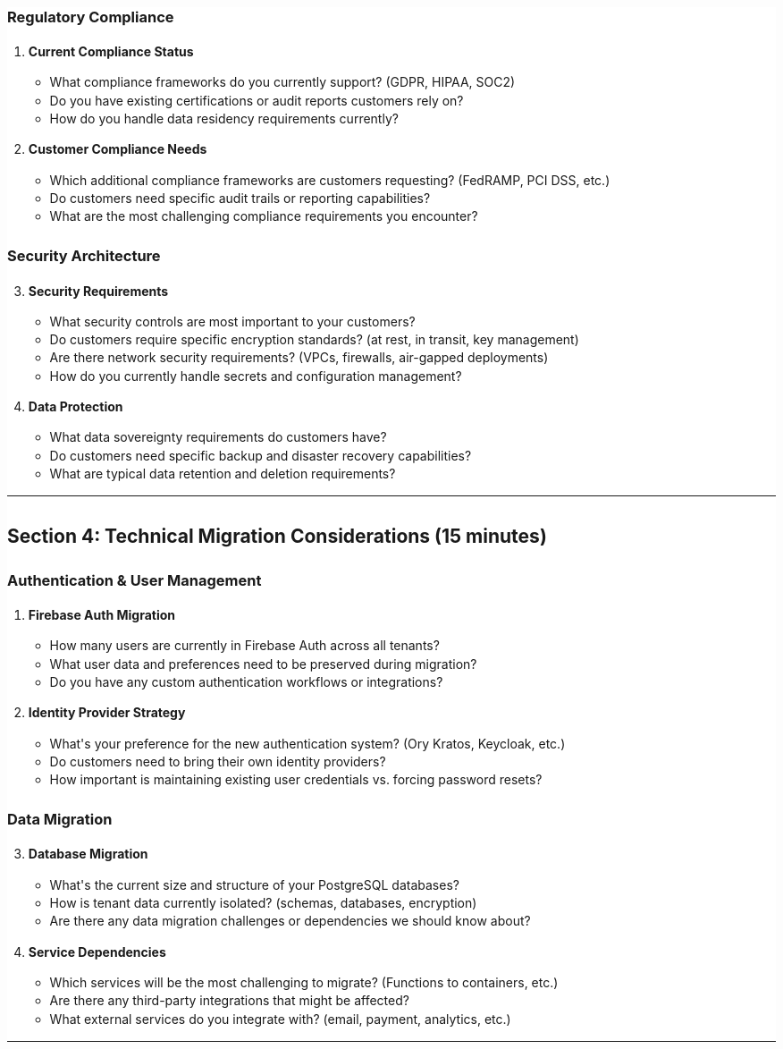 ### Regulatory Compliance
1. **Current Compliance Status**
   - What compliance frameworks do you currently support? (GDPR, HIPAA, SOC2)
   - Do you have existing certifications or audit reports customers rely on?
   - How do you handle data residency requirements currently?

2. **Customer Compliance Needs**
   - Which additional compliance frameworks are customers requesting? (FedRAMP, PCI DSS, etc.)
   - Do customers need specific audit trails or reporting capabilities?
   - What are the most challenging compliance requirements you encounter?

### Security Architecture
3. **Security Requirements**
   - What security controls are most important to your customers?
   - Do customers require specific encryption standards? (at rest, in transit, key management)
   - Are there network security requirements? (VPCs, firewalls, air-gapped deployments)
   - How do you currently handle secrets and configuration management?

4. **Data Protection**
   - What data sovereignty requirements do customers have?
   - Do customers need specific backup and disaster recovery capabilities?
   - What are typical data retention and deletion requirements?

---

## Section 4: Technical Migration Considerations (15 minutes)

### Authentication & User Management
1. **Firebase Auth Migration**
   - How many users are currently in Firebase Auth across all tenants?
   - What user data and preferences need to be preserved during migration?
   - Do you have any custom authentication workflows or integrations?

2. **Identity Provider Strategy**
   - What's your preference for the new authentication system? (Ory Kratos, Keycloak, etc.)
   - Do customers need to bring their own identity providers?
   - How important is maintaining existing user credentials vs. forcing password resets?

### Data Migration
3. **Database Migration**
   - What's the current size and structure of your PostgreSQL databases?
   - How is tenant data currently isolated? (schemas, databases, encryption)
   - Are there any data migration challenges or dependencies we should know about?

4. **Service Dependencies**
   - Which services will be the most challenging to migrate? (Functions to containers, etc.)
   - Are there any third-party integrations that might be affected?
   - What external services do you integrate with? (email, payment, analytics, etc.)

---
